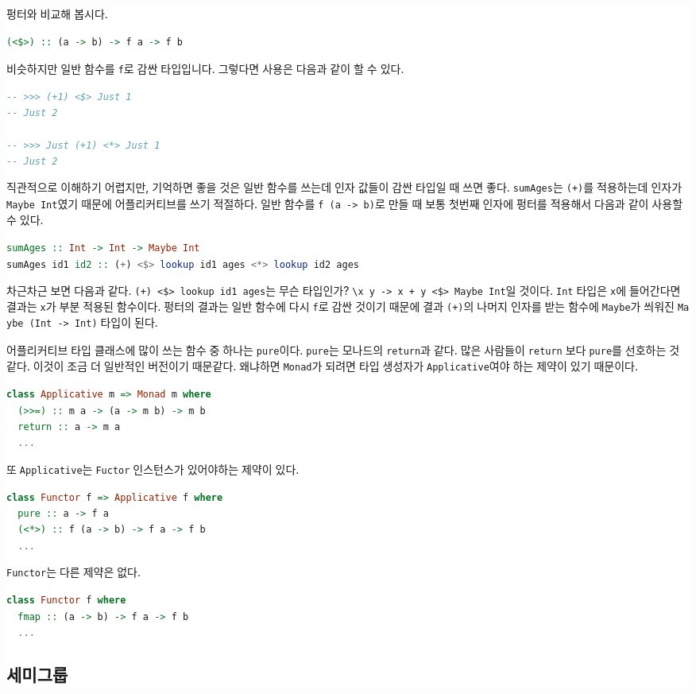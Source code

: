 펑터와 비교해 봅시다.

```haskell
(<$>) :: (a -> b) -> f a -> f b
```

비슷하지만 일반 함수를 `f`로 감싼 타입입니다. 그렇다면 사용은 다음과 같이 할 수 있다.

```haskell
-- >>> (+1) <$> Just 1
-- Just 2

-- >>> Just (+1) <*> Just 1
-- Just 2
```

직관적으로 이해하기 어렵지만, 기억하면 좋을 것은 일반 함수를 쓰는데 인자 값들이 감싼 타입일 때 쓰면 좋다. `sumAges`는
`(+)`를 적용하는데 인자가 `Maybe Int`였기 때문에 어플리커티브를 쓰기 적절하다. 일반 함수를 `f (a -> b)`로 만들 때
보통 첫번째 인자에 펑터를 적용해서 다음과 같이 사용할 수 있다.

```haskell
sumAges :: Int -> Int -> Maybe Int
sumAges id1 id2 :: (+) <$> lookup id1 ages <*> lookup id2 ages
```

차근차근 보면 다음과 같다. `(+) <$> lookup id1 ages`는 무슨 타입인가? `\x y -> x + y <$> Maybe Int`일 것이다.
`Int` 타입은 `x`에 들어간다면 결과는 `x`가 부분 적용된 함수이다. 펑터의 결과는 일반 함수에 다시 `f`로 감싼 것이기 때문에 
결과 `(+)`의 나머지 인자를 받는 함수에 `Maybe`가 씌워진 `Maybe (Int -> Int)` 타입이 된다.

어플리커티브 타입 클래스에 많이 쓰는 함수 중 하나는 `pure`이다. `pure`는 모나드의 `return`과 같다. 많은 사람들이 `return`
보다 `pure`를 선호하는 것 같다. 이것이 조금 더 일반적인 버전이기 때문같다. 왜냐하면 `Monad`가 되려면 타입 생성자가 
`Applicative`여야 하는 제약이 있기 때문이다.

```haskell
class Applicative m => Monad m where
  (>>=) :: m a -> (a -> m b) -> m b
  return :: a -> m a
  ...
```

또 `Applicative`는 `Fuctor` 인스턴스가 있어야하는 제약이 있다.

```haskell
class Functor f => Applicative f where
  pure :: a -> f a
  (<*>) :: f (a -> b) -> f a -> f b
  ...
```

`Functor`는 다른 제약은 없다.

```haskell
class Functor f where
  fmap :: (a -> b) -> f a -> f b
  ...
```

## 세미그룹
